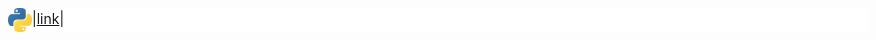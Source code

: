 <img src="https://github.com/AnasImloul/Leetcode-Solutions/blob/main/icons/python.svg" width="24px" align="center"/></a>|[link](https://www.leetcode.com/problems/minesweeper)|